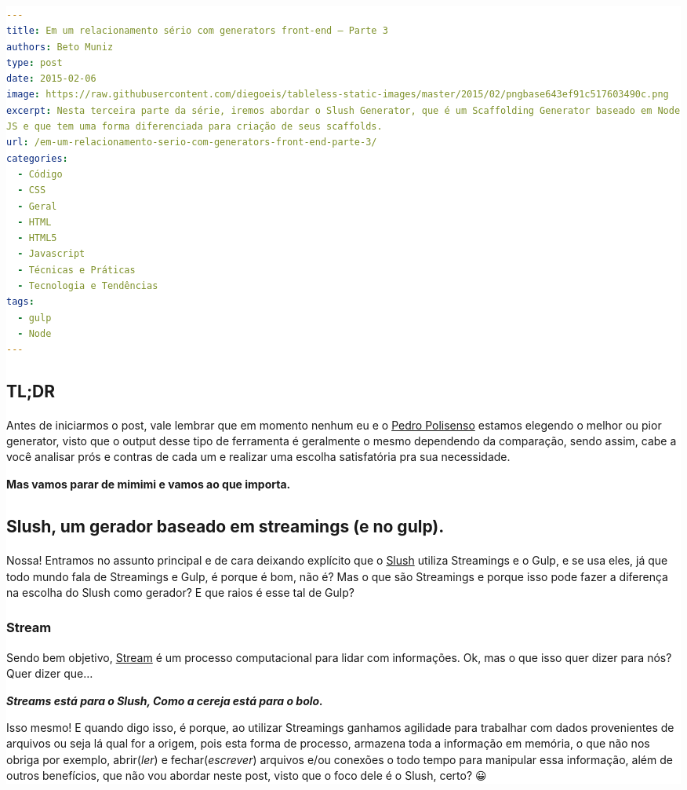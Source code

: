 ```yaml
---
title: Em um relacionamento sério com generators front-end – Parte 3
authors: Beto Muniz
type: post
date: 2015-02-06
image: https://raw.githubusercontent.com/diegoeis/tableless-static-images/master/2015/02/pngbase643ef91c517603490c.png
excerpt: Nesta terceira parte da série, iremos abordar o Slush Generator, que é um Scaffolding Generator baseado em NodeJS e que tem uma forma diferenciada para criação de seus scaffolds.
url: /em-um-relacionamento-serio-com-generators-front-end-parte-3/
categories:
  - Código
  - CSS
  - Geral
  - HTML
  - HTML5
  - Javascript
  - Técnicas e Práticas
  - Tecnologia e Tendências
tags:
  - gulp
  - Node
---
```


## TL;DR

Antes de iniciarmos o post, vale lembrar que em momento nenhum eu e o <a href="https://twitter.com/PedroPolisenso" target="_blank">Pedro Polisenso</a> estamos elegendo o melhor ou pior generator, visto que o output desse tipo de ferramenta é geralmente o mesmo dependendo da comparação, sendo assim, cabe a você analisar prós e contras de cada um e realizar uma escolha satisfatória pra sua necessidade.

**Mas vamos parar de mimimi e vamos ao que importa.**

## Slush, um gerador baseado em streamings (e no gulp).

Nossa! Entramos no assunto principal e de cara deixando explícito que o <a href="http://slushjs.github.io/" target="_blank">Slush</a> utiliza Streamings e o Gulp, e se usa eles, já que todo mundo fala de Streamings e Gulp, é porque é bom, não é? Mas o que são Streamings e porque isso pode fazer a diferença na escolha do Slush como gerador? E que raios é esse tal de Gulp?

### Stream

Sendo bem objetivo, <a href="http://pt.wikipedia.org/wiki/Stream" target="_blank">Stream</a> é um processo computacional para lidar com informações. Ok, mas o que isso quer dizer para nós? Quer dizer que&#8230;

_**Streams está para o Slush, Como a cereja está para o bolo.**_

Isso mesmo! E quando digo isso, é porque, ao utilizar Streamings ganhamos agilidade para trabalhar com dados provenientes de arquivos ou seja lá qual for a origem, pois esta forma de processo, armazena toda a informação em memória, o que não nos obriga por exemplo, abrir(_ler_) e fechar(_escrever_) arquivos e/ou conexões o todo tempo para manipular essa informação, além de outros benefícios, que não vou abordar neste post, visto que o foco dele é o Slush, certo? 😀
